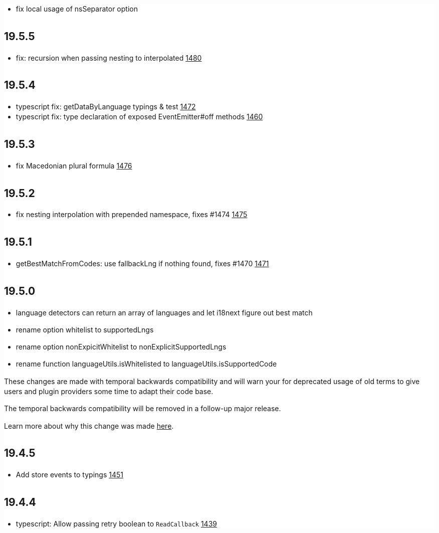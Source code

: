- fix local usage of nsSeparator option

## 19.5.5

- fix: recursion when passing nesting to interpolated [1480](https://github.com/i18next/i18next/pull/1480)

## 19.5.4

- typescript fix: getDataByLanguage typings & test [1472](https://github.com/i18next/i18next/pull/1472)
- typescript fix: type declaration of exposed EventEmitter#off methods [1460](https://github.com/i18next/i18next/pull/1460)

## 19.5.3

- fix Macedonian plural formula [1476](https://github.com/i18next/i18next/pull/1476)

## 19.5.2

- fix nesting interpolation with prepended namespace, fixes #1474 [1475](https://github.com/i18next/i18next/pull/1475)

## 19.5.1

- getBestMatchFromCodes: use fallbackLng if nothing found, fixes #1470 [1471](https://github.com/i18next/i18next/pull/1471)

## 19.5.0

- language detectors can return an array of languages and let i18next figure out best match

- rename option whitelist to supportedLngs
- rename option nonExpicitWhitelist to nonExplicitSupportedLngs
- rename function languageUtils.isWhitelisted to languageUtils.isSupportedCode

These changes are made with temporal backwards compatibility and will warn your for deprecated usage of old terms to give users and plugin providers some time to adapt their code base.

The temporal backwards compatibility will be removed in a follow-up major release.

Learn more about why this change was made [here](https://github.com/i18next/i18next/issues/1466).

## 19.4.5

- Add store events to typings [1451](https://github.com/i18next/i18next/pull/1451)

## 19.4.4

- typescript: Allow passing retry boolean to `ReadCallback` [1439](https://github.com/i18next/i18next/pull/1439)

